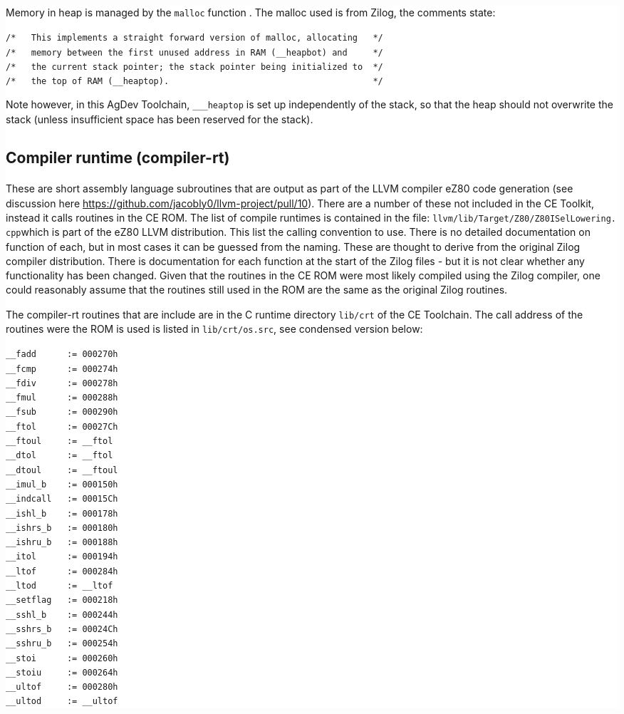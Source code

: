 Memory in heap is managed by the `malloc` function . The malloc used is from Zilog, the comments state:

```
/*   This implements a straight forward version of malloc, allocating   */
/*   memory between the first unused address in RAM (__heapbot) and     */
/*   the current stack pointer; the stack pointer being initialized to  */
/*   the top of RAM (__heaptop).                                        */
```

Note however, in this AgDev Toolchain, `___heaptop` is set up independently of the stack, so that the heap should not overwrite the stack (unless insufficient space has been reserved for the stack).

## Compiler runtime (compiler-rt)

These are short assembly language subroutines that are output as part of the LLVM compiler eZ80 code generation (see discussion here https://github.com/jacobly0/llvm-project/pull/10). There are a number of these not included in the CE Toolkit, instead it calls routines in the CE ROM. The list of compile runtimes is contained in the file: `llvm/lib/Target/Z80/Z80ISelLowering.cpp`which is part of the eZ80 LLVM distribution. This list the calling convention to use. There is no detailed documentation on function of each, but in most cases it can be guessed from the naming. These are thought to derive from the original Zilog compiler distribution. There is documentation for each function at the start of the Zilog files - but it is not clear whether any functionality has been changed. Given that the routines in the CE ROM were most likely compiled using the Zilog compiler, one could reasonably assume that the routines still used in the ROM are the same as the original Zilog routines. 

The compiler-rt routines that are include are in the C runtime directory `lib/crt` of the CE Toolchain. The call address of the routines were the ROM is used is listed in `lib/crt/os.src`, see condensed version below:

```
__fadd      := 000270h
__fcmp      := 000274h
__fdiv      := 000278h
__fmul      := 000288h
__fsub      := 000290h
__ftol      := 00027Ch
__ftoul     := __ftol
__dtol      := __ftol
__dtoul     := __ftoul
__imul_b    := 000150h
__indcall   := 00015Ch
__ishl_b    := 000178h
__ishrs_b   := 000180h
__ishru_b   := 000188h
__itol      := 000194h
__ltof      := 000284h
__ltod      := __ltof
__setflag   := 000218h
__sshl_b    := 000244h
__sshrs_b   := 00024Ch
__sshru_b   := 000254h
__stoi      := 000260h
__stoiu     := 000264h
__ultof     := 000280h
__ultod     := __ultof
```
